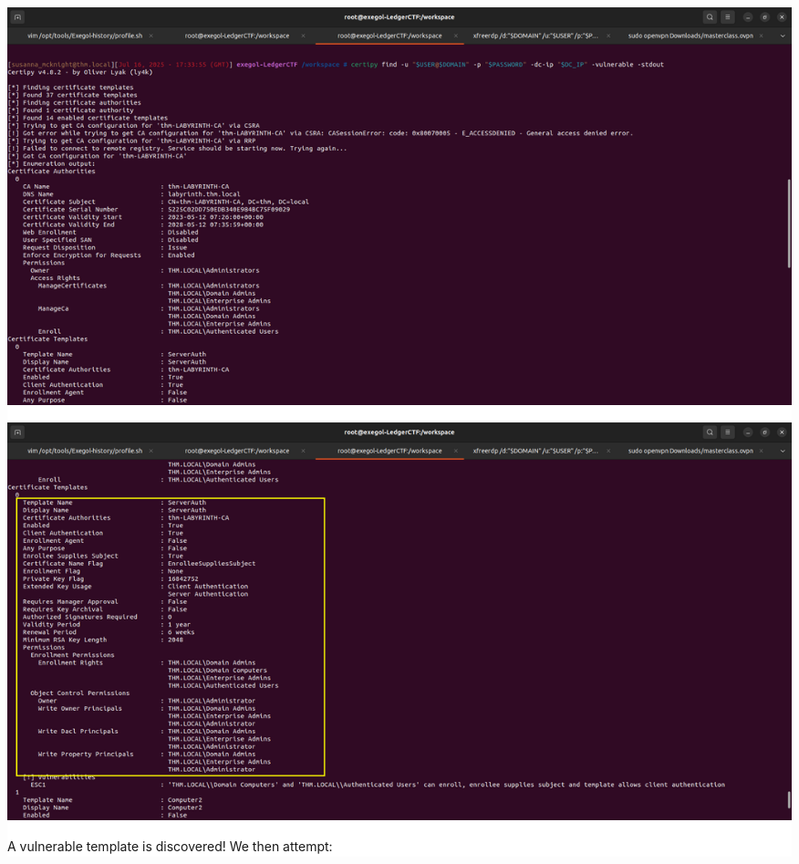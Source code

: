 <p align="center"><a href="../../images/Ledger/certipy_find.png"><img src="../../images/Ledger/certipy_find.png" alt="Certify_find"></a></p>

<p align="center"><a href="../../images/Ledger/template_vuln.png"><img src="../../images/Ledger/template_vuln.png" alt="Template"></a></p>

A vulnerable template is discovered! We then attempt:
